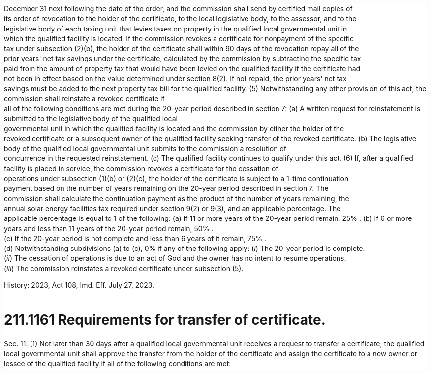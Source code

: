 December 31 next following the date of the order, and the commission shall send by certified mail copies of   
its order of revocation to the holder of the certificate, to the local legislative body, to the assessor, and to the   
legislative body of each taxing unit that levies taxes on property in the qualified local governmental unit in   
which the qualified facility is located. If the commission revokes a certificate for nonpayment of the specific   
tax under subsection (2)(b), the holder of the certificate shall within 90 days of the revocation repay all of the   
prior years' net tax savings under the certificate, calculated by the commission by subtracting the specific tax   
paid from the amount of property tax that would have been levied on the qualified facility if the certificate had   
not been in effect based on the value determined under section 8(2). If not repaid, the prior years' net tax   
savings must be added to the next property tax bill for the qualified facility. (5) Notwithstanding any other provision of this act, the commission shall reinstate a revoked certificate if   
all of the following conditions are met during the 20-year period described in section 7: (a) A written request for reinstatement is submitted to the legislative body of the qualified local   
governmental unit in which the qualified facility is located and the commission by either the holder of the   
revoked certificate or a subsequent owner of the qualified facility seeking transfer of the revoked certificate. (b) The legislative body of the qualified local governmental unit submits to the commission a resolution of   
concurrence in the requested reinstatement. (c) The qualified facility continues to qualify under this act. (6) If, after a qualified facility is placed in service, the commission revokes a certificate for the cessation of   
operations under subsection (1)(b) or (2)(c), the holder of the certificate is subject to a 1-time continuation   
payment based on the number of years remaining on the 20-year period described in section 7. The   
commission shall calculate the continuation payment as the product of the number of years remaining, the   
annual solar energy facilities tax required under section 9(2) or 9(3), and an applicable percentage. The   
applicable percentage is equal to 1 of the following: (a) If 11 or more years of the 20-year period remain, $25\%$ . (b) If 6 or more years and less than 11 years of the 20-year period remain, $50\%$ .   
(c) If the 20-year period is not complete and less than 6 years of it remain, $75\%$ .   
(d) Notwithstanding subdivisions (a) to (c), $0\%$ if any of the following apply: $(i)$ The 20-year period is complete.   
$(i i)$ The cessation of operations is due to an act of God and the owner has no intent to resume operations.   
$(i i i)$ The commission reinstates a revoked certificate under subsection (5).  

History: 2023, Act 108, Imd. Eff. July 27, 2023.  

# 211.1161 Requirements for transfer of certificate.  

Sec. 11. (1) Not later than 30 days after a qualified local governmental unit receives a request to transfer a certificate, the qualified local governmental unit shall approve the transfer from the holder of the certificate and assign the certificate to a new owner or lessee of the qualified facility if all of the following conditions are met:  
